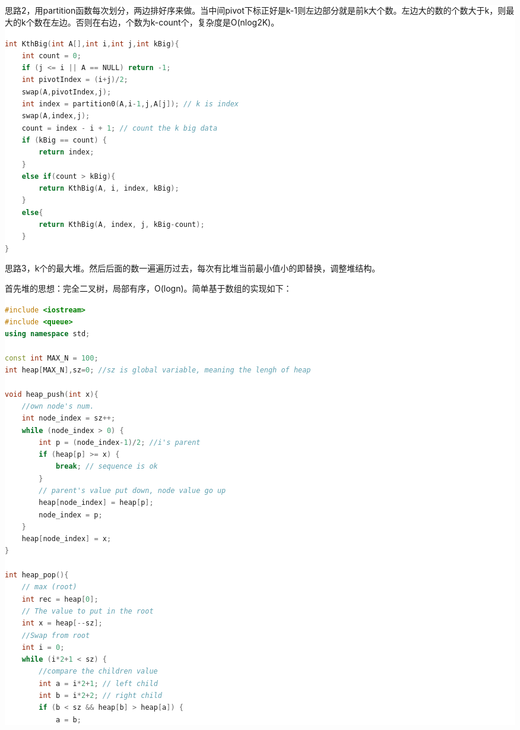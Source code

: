 

思路2，用partition函数每次划分，两边排好序来做。当中间pivot下标正好是k-1则左边部分就是前k大个数。左边大的数的个数大于k，则最大的k个数在左边。否则在右边，个数为k-count个，复杂度是O(nlog2K)。

```c++
int KthBig(int A[],int i,int j,int kBig){
    int count = 0;
    if (j <= i || A == NULL) return -1;
    int pivotIndex = (i+j)/2;
    swap(A,pivotIndex,j);
    int index = partition0(A,i-1,j,A[j]); // k is index
    swap(A,index,j);
    count = index - i + 1; // count the k big data
    if (kBig == count) {
        return index;
    }
    else if(count > kBig){
        return KthBig(A, i, index, kBig);
    }
    else{
        return KthBig(A, index, j, kBig-count);
    }
}
```



思路3，k个的最大堆。然后后面的数一遍遍历过去，每次有比堆当前最小值小的即替换，调整堆结构。

首先堆的思想：完全二叉树，局部有序，O(logn)。简单基于数组的实现如下：

```c++
#include <iostream>
#include <queue>
using namespace std;

const int MAX_N = 100;
int heap[MAX_N],sz=0; //sz is global variable, meaning the lengh of heap

void heap_push(int x){
    //own node's num.
    int node_index = sz++;
    while (node_index > 0) {
        int p = (node_index-1)/2; //i's parent
        if (heap[p] >= x) {
            break; // sequence is ok
        }
        // parent's value put down, node value go up
        heap[node_index] = heap[p];
        node_index = p;
    }
    heap[node_index] = x;
}

int heap_pop(){
    // max (root)
    int rec = heap[0];
    // The value to put in the root
    int x = heap[--sz];
    //Swap from root
    int i = 0;
    while (i*2+1 < sz) {
        //compare the children value
        int a = i*2+1; // left child
        int b = i*2+2; // right child
        if (b < sz && heap[b] > heap[a]) {
            a = b;
```